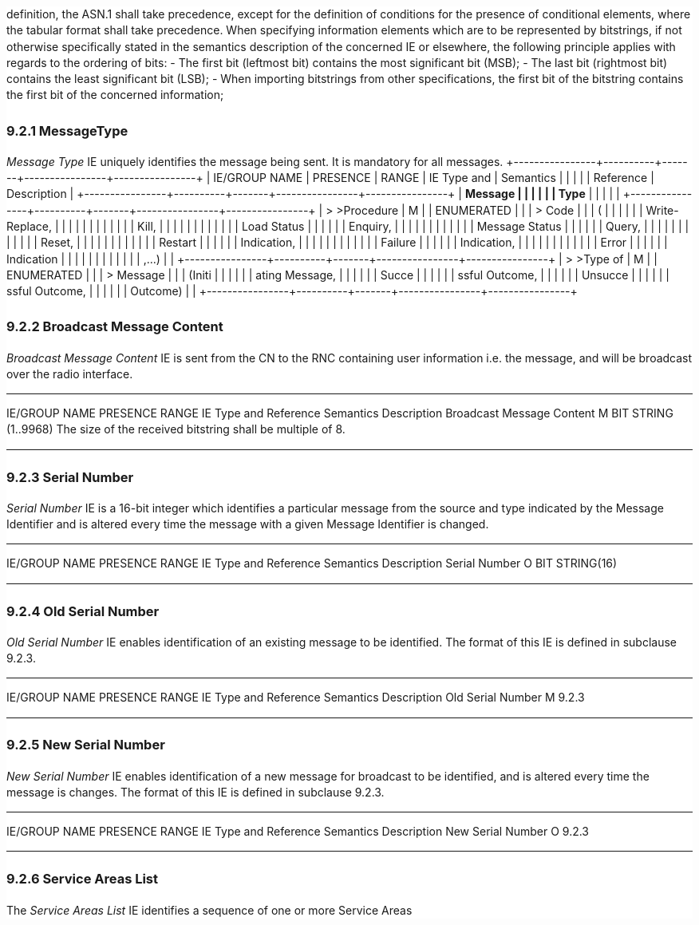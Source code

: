 definition, the ASN.1 shall take precedence, except for the definition of
conditions for the presence of conditional elements, where the tabular format
shall take precedence.
When specifying information elements which are to be represented by
bitstrings, if not otherwise specifically stated in the semantics description
of the concerned IE or elsewhere, the following principle applies with regards
to the ordering of bits:
\- The first bit (leftmost bit) contains the most significant bit (MSB);
\- The last bit (rightmost bit) contains the least significant bit (LSB);
\- When importing bitstrings from other specifications, the first bit of the
bitstring contains the first bit of the concerned information;
### 9.2.1 MessageType
_Message Type_ IE uniquely identifies the message being sent. It is mandatory
for all messages.
+----------------+----------+-------+----------------+----------------+ | IE/GROUP NAME | PRESENCE | RANGE | IE Type and | Semantics | | | | | Reference | Description | +----------------+----------+-------+----------------+----------------+ | **Message | | | | | | Type** | | | | | +----------------+----------+-------+----------------+----------------+ | > >Procedure | M | | ENUMERATED | | | > Code | | | ( | | | | | | Write-Replace, | | | | | | | | | | | | Kill, | | | | | | | | | | | | Load Status | | | | | | Enquiry, | | | | | | | | | | | | Message Status | | | | | | Query, | | | | | | | | | | | | Reset, | | | | | | | | | | | | Restart | | | | | | Indication, | | | | | | | | | | | | Failure | | | | | | Indication, | | | | | | | | | | | | Error | | | | | | Indication | | | | | | | | | | | | ,...) | | +----------------+----------+-------+----------------+----------------+ | > >Type of | M | | ENUMERATED | | | > Message | | | (Initi | | | | | | ating Message, | | | | | | Succe | | | | | | ssful Outcome, | | | | | | Unsucce | | | | | | ssful Outcome, | | | | | | Outcome) | | +----------------+----------+-------+----------------+----------------+
### 9.2.2 Broadcast Message Content
_Broadcast Message Content_ IE is sent from the CN to the RNC containing user
information i.e. the message, and will be broadcast over the radio interface.
* * *
IE/GROUP NAME PRESENCE RANGE IE Type and Reference Semantics Description
Broadcast Message Content M BIT STRING (1..9968) The size of the received
bitstring shall be multiple of 8.
* * *
### 9.2.3 Serial Number
_Serial Number_ IE is a 16-bit integer which identifies a particular message
from the source and type indicated by the Message Identifier and is altered
every time the message with a given Message Identifier is changed.
* * *
IE/GROUP NAME PRESENCE RANGE IE Type and Reference Semantics Description
Serial Number O BIT STRING(16)
* * *
### 9.2.4 Old Serial Number
_Old Serial Number_ IE enables identification of an existing message to be
identified. The format of this IE is defined in subclause 9.2.3.
* * *
IE/GROUP NAME PRESENCE RANGE IE Type and Reference Semantics Description Old
Serial Number M 9.2.3
* * *
### 9.2.5 New Serial Number
_New Serial Number_ IE enables identification of a new message for broadcast
to be identified, and is altered every time the message is changes. The format
of this IE is defined in subclause 9.2.3.
* * *
IE/GROUP NAME PRESENCE RANGE IE Type and Reference Semantics Description New
Serial Number O 9.2.3
* * *
### 9.2.6 Service Areas List
The _Service Areas List_ IE identifies a sequence of one or more Service Areas